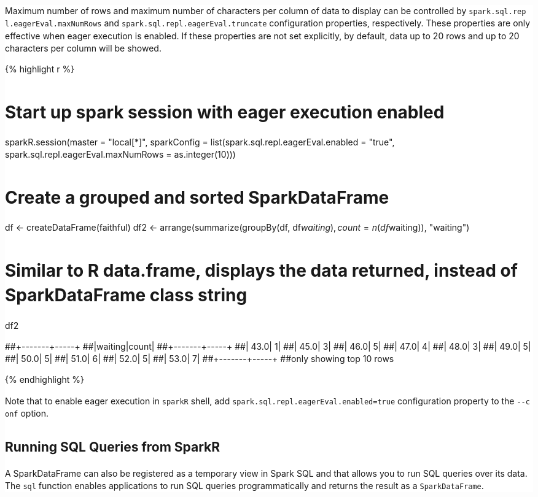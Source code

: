 Maximum number of rows and maximum number of characters per column of data to display can be controlled by `spark.sql.repl.eagerEval.maxNumRows` and `spark.sql.repl.eagerEval.truncate` configuration properties, respectively. These properties are only effective when eager execution is enabled. If these properties are not set explicitly, by default, data up to 20 rows and up to 20 characters per column will be showed.

<div data-lang="r" markdown="1">
{% highlight r %}

# Start up spark session with eager execution enabled
sparkR.session(master = "local[*]",
               sparkConfig = list(spark.sql.repl.eagerEval.enabled = "true",
                                  spark.sql.repl.eagerEval.maxNumRows = as.integer(10)))

# Create a grouped and sorted SparkDataFrame
df <- createDataFrame(faithful)
df2 <- arrange(summarize(groupBy(df, df$waiting), count = n(df$waiting)), "waiting")

# Similar to R data.frame, displays the data returned, instead of SparkDataFrame class string
df2

##+-------+-----+
##|waiting|count|
##+-------+-----+
##|   43.0|    1|
##|   45.0|    3|
##|   46.0|    5|
##|   47.0|    4|
##|   48.0|    3|
##|   49.0|    5|
##|   50.0|    5|
##|   51.0|    6|
##|   52.0|    5|
##|   53.0|    7|
##+-------+-----+
##only showing top 10 rows

{% endhighlight %}
</div>

Note that to enable eager execution in `sparkR` shell, add `spark.sql.repl.eagerEval.enabled=true` configuration property to the `--conf` option.

## Running SQL Queries from SparkR
A SparkDataFrame can also be registered as a temporary view in Spark SQL and that allows you to run SQL queries over its data.
The `sql` function enables applications to run SQL queries programmatically and returns the result as a `SparkDataFrame`.
